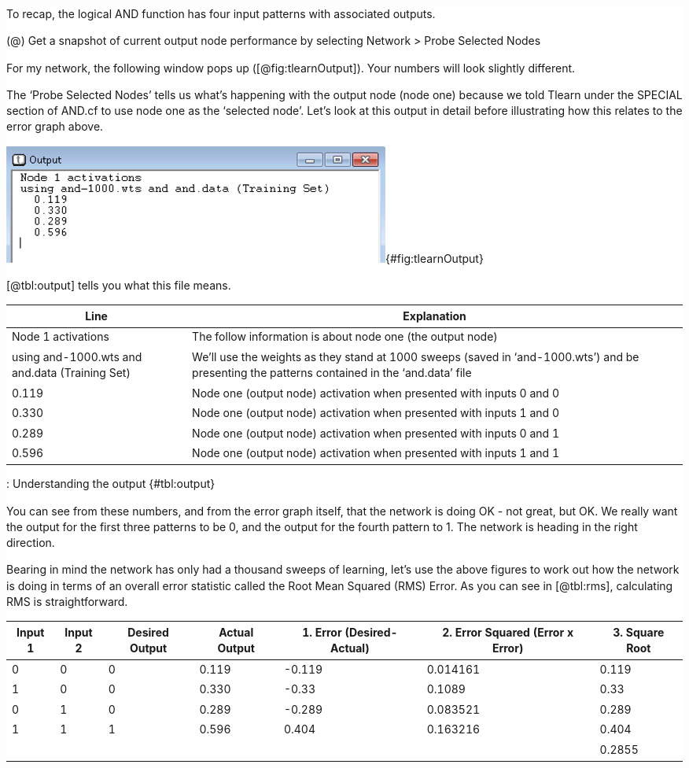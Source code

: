 To recap, the logical AND function has four input patterns with associated outputs.

<div latex="true" class="task" id="Task">

(@) Get a snapshot of current output node performance by selecting Network > Probe Selected Nodes

</div>

For my network, the following window pops up ([@fig:tlearnOutput]). Your numbers will look slightly different.

The ‘Probe Selected Nodes’ tells us what’s happening with the output node (node one) because we told Tlearn under the SPECIAL section of AND.cf to use node one as the ‘selected node’. Let’s look at this output in detail before illustrating how this relates to the error graph above.

![Tlearn Output](.1art/8.png "Output"){#fig:tlearnOutput}

[@tbl:output] tells you what this file means. 

| Line                                           | Explanation                                                                                                                                  |
|------------------------------------------------|----------------------------------------------------------------------------------------------------------------------------------------------|
| Node 1 activations                             | The follow information is about node one (the output node)                                                                                   |
| using and-1000.wts and and.data (Training Set) | We’ll use the weights as they stand at 1000 sweeps (saved in ‘and-1000.wts’) and be presenting the patterns contained in the ‘and.data’ file |
| 0.119                                          | Node one (output node) activation when presented with inputs 0 and 0                                                                         |
| 0.330                                          | Node one (output node) activation when presented with inputs 1 and 0                                                                         |
| 0.289                                          | Node one (output node) activation when presented with inputs 0 and 1                                                                         |
| 0.596                                          | Node one (output node) activation when presented with inputs 1 and 1                                                                         |

  : Understanding the output {#tbl:output}

You can see from these numbers, and from the error graph itself, that the network is doing OK - not great, but OK. We really want the output for the first three patterns to be 0, and the output for the fourth pattern to 1. The network is heading in the right direction.

Bearing in mind the network has only had a thousand sweeps of learning, let’s use the above figures to work out how the network is doing in terms of an overall error statistic called the Root Mean Squared (RMS) Error. As you can see in [@tbl:rms], calculating RMS is straightforward.

| Input 1 | Input 2 | Desired Output | Actual Output | 1. Error (Desired-Actual) | 2. Error Squared (Error x Error) | 3. Square Root |
|---------|---------|----------------|---------------|---------------------------|----------------------------------|----------------|
| 0       | 0       | 0              | 0.119         | -0.119                    | 0.014161                         | 0.119          |
| 1       | 0       | 0              | 0.330         | -0.33                     | 0.1089                           | 0.33           |
| 0       | 1       | 0              | 0.289         | -0.289                    | 0.083521                         | 0.289          |
| 1       | 1       | 1              | 0.596         | 0.404                     | 0.163216                         | 0.404          |
|         |         |                |               |                           |                                  | 0.2855         |
